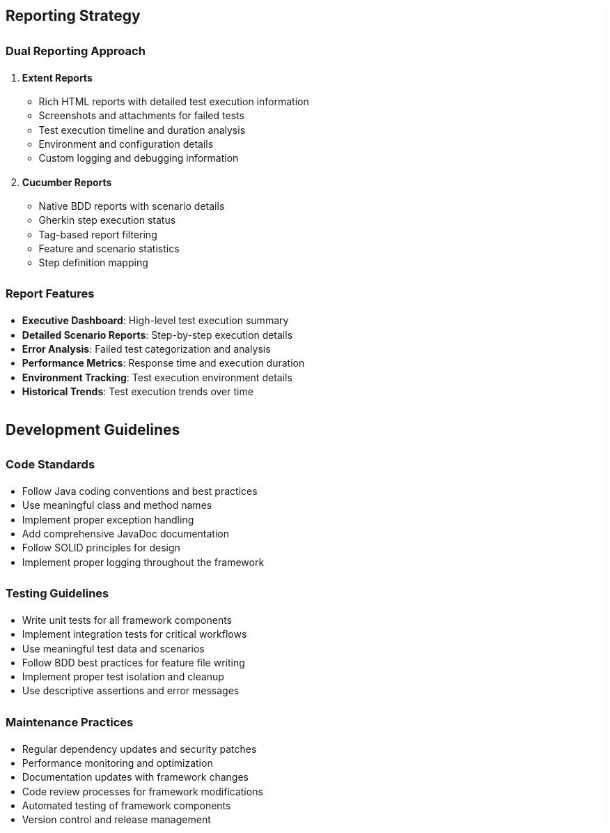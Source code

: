 ## Reporting Strategy

### Dual Reporting Approach
1. **Extent Reports**
   - Rich HTML reports with detailed test execution information
   - Screenshots and attachments for failed tests
   - Test execution timeline and duration analysis
   - Environment and configuration details
   - Custom logging and debugging information

2. **Cucumber Reports**
   - Native BDD reports with scenario details
   - Gherkin step execution status
   - Tag-based report filtering
   - Feature and scenario statistics
   - Step definition mapping

### Report Features
- **Executive Dashboard**: High-level test execution summary
- **Detailed Scenario Reports**: Step-by-step execution details
- **Error Analysis**: Failed test categorization and analysis
- **Performance Metrics**: Response time and execution duration
- **Environment Tracking**: Test execution environment details
- **Historical Trends**: Test execution trends over time

## Development Guidelines

### Code Standards
- Follow Java coding conventions and best practices
- Use meaningful class and method names
- Implement proper exception handling
- Add comprehensive JavaDoc documentation
- Follow SOLID principles for design
- Implement proper logging throughout the framework

### Testing Guidelines
- Write unit tests for all framework components
- Implement integration tests for critical workflows
- Use meaningful test data and scenarios
- Follow BDD best practices for feature file writing
- Implement proper test isolation and cleanup
- Use descriptive assertions and error messages

### Maintenance Practices
- Regular dependency updates and security patches
- Performance monitoring and optimization
- Documentation updates with framework changes
- Code review processes for framework modifications
- Automated testing of framework components
- Version control and release management
